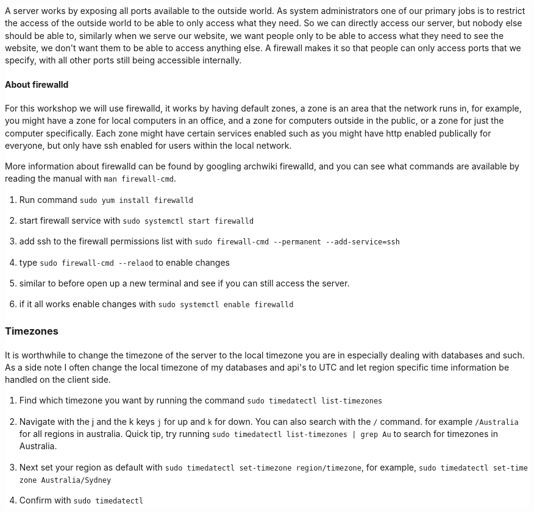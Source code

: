 A server works by exposing all ports available to the outside world. As system
administrators one of our primary jobs is to restrict the access of the outside
world to be able to only access what they need. So we can directly access our
server, but nobody else should be able to, similarly when we serve our website,
we want people only to be able to access what they need to see the website, we
don't want them to be able to access anything else. A firewall makes it so that
people can only access ports that we specify, with all other ports still being
accessible internally.

#### About firewalld

For this workshop we will use firewalld, it works by having default zones, a
zone is an area that the network runs in, for example, you might have a zone for
local computers in an office, and a zone for computers outside in the public, or
a zone for just the computer specifically. Each zone might have certain services
enabled such as you might have http enabled publically for everyone, but only
have ssh enabled for users within the local network.

More information about firewalld can be found by googling archwiki firewalld,
and you can see what commands are available by reading the manual with
`man firewall-cmd`.

1. Run command `sudo yum install firewalld`

2. start firewall service with `sudo systemctl start firewalld`

3. add ssh to the firewall permissions list with
   `sudo firewall-cmd --permanent --add-service=ssh`

4. type `sudo firewall-cmd --relaod` to enable changes

5. similar to before open up a new terminal and see if you can still access the
   server.

6. if it all works enable changes with `sudo systemctl enable firewalld`

### Timezones

It is worthwhile to change the timezone of the server to the local timezone you
are in especially dealing with databases and such. As a side note I often change
the local timezone of my databases and api's to UTC and let region specific time
information be handled on the client side.

1. Find which timezone you want by running the command
   `sudo timedatectl list-timezones`

2. Navigate with the j and the k keys `j` for up and `k` for down. You can also
   search with the `/` command. for example `/Australia` for all regions in
   australia. Quick tip, try running `sudo timedatectl list-timezones | grep Au`
   to search for timezones in Australia.

3. Next set your region as default with
   `sudo timedatectl set-timezone region/timezone`, for example,
   `sudo timedatectl set-timezone Australia/Sydney`

4. Confirm with `sudo timedatectl`
